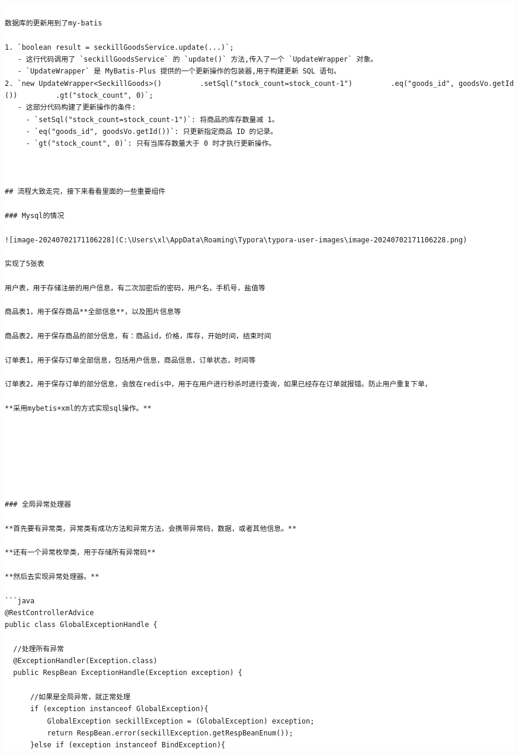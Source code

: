   ```

  数据库的更新用到了my-batis

  1. `boolean result = seckillGoodsService.update(...)`;
     - 这行代码调用了 `seckillGoodsService` 的 `update()` 方法,传入了一个 `UpdateWrapper` 对象。
     - `UpdateWrapper` 是 MyBatis-Plus 提供的一个更新操作的包装器,用于构建更新 SQL 语句。
  2. `new UpdateWrapper<SeckillGoods>()         .setSql("stock_count=stock_count-1")         .eq("goods_id", goodsVo.getId())         .gt("stock_count", 0)`;
     - 这部分代码构建了更新操作的条件:
       - `setSql("stock_count=stock_count-1")`: 将商品的库存数量减 1。
       - `eq("goods_id", goodsVo.getId())`: 只更新指定商品 ID 的记录。
       - `gt("stock_count", 0)`: 只有当库存数量大于 0 时才执行更新操作。



## 流程大致走完，接下来看看里面的一些重要组件

### Mysql的情况

![image-20240702171106228](C:\Users\xl\AppData\Roaming\Typora\typora-user-images\image-20240702171106228.png)

实现了5张表

用户表，用于存储注册的用户信息，有二次加密后的密码，用户名，手机号，盐值等

商品表1，用于保存商品**全部信息**，以及图片信息等

商品表2，用于保存商品的部分信息，有：商品id，价格，库存，开始时间，结束时间

订单表1，用于保存订单全部信息，包括用户信息，商品信息，订单状态，时间等

订单表2，用于保存订单的部分信息，会放在redis中，用于在用户进行秒杀时进行查询，如果已经存在订单就报错。防止用户重复下单，

**采用mybetis+xml的方式实现sql操作。**







### 全局异常处理器

**首先要有异常类，异常类有成功方法和异常方法，会携带异常码，数据，或者其他信息。**

**还有一个异常枚举类，用于存储所有异常码**

**然后去实现异常处理器。**

```java
@RestControllerAdvice
public class GlobalExceptionHandle {

    //处理所有异常
    @ExceptionHandler(Exception.class)
    public RespBean ExceptionHandle(Exception exception) {

        //如果是全局异常，就正常处理
        if (exception instanceof GlobalException){
            GlobalException seckillException = (GlobalException) exception;
            return RespBean.error(seckillException.getRespBeanEnum());
        }else if (exception instanceof BindException){
  ```